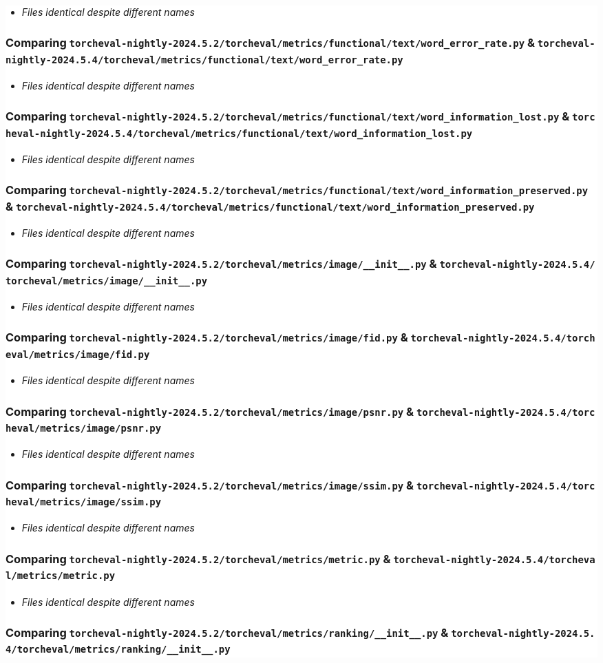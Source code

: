  * *Files identical despite different names*

### Comparing `torcheval-nightly-2024.5.2/torcheval/metrics/functional/text/word_error_rate.py` & `torcheval-nightly-2024.5.4/torcheval/metrics/functional/text/word_error_rate.py`

 * *Files identical despite different names*

### Comparing `torcheval-nightly-2024.5.2/torcheval/metrics/functional/text/word_information_lost.py` & `torcheval-nightly-2024.5.4/torcheval/metrics/functional/text/word_information_lost.py`

 * *Files identical despite different names*

### Comparing `torcheval-nightly-2024.5.2/torcheval/metrics/functional/text/word_information_preserved.py` & `torcheval-nightly-2024.5.4/torcheval/metrics/functional/text/word_information_preserved.py`

 * *Files identical despite different names*

### Comparing `torcheval-nightly-2024.5.2/torcheval/metrics/image/__init__.py` & `torcheval-nightly-2024.5.4/torcheval/metrics/image/__init__.py`

 * *Files identical despite different names*

### Comparing `torcheval-nightly-2024.5.2/torcheval/metrics/image/fid.py` & `torcheval-nightly-2024.5.4/torcheval/metrics/image/fid.py`

 * *Files identical despite different names*

### Comparing `torcheval-nightly-2024.5.2/torcheval/metrics/image/psnr.py` & `torcheval-nightly-2024.5.4/torcheval/metrics/image/psnr.py`

 * *Files identical despite different names*

### Comparing `torcheval-nightly-2024.5.2/torcheval/metrics/image/ssim.py` & `torcheval-nightly-2024.5.4/torcheval/metrics/image/ssim.py`

 * *Files identical despite different names*

### Comparing `torcheval-nightly-2024.5.2/torcheval/metrics/metric.py` & `torcheval-nightly-2024.5.4/torcheval/metrics/metric.py`

 * *Files identical despite different names*

### Comparing `torcheval-nightly-2024.5.2/torcheval/metrics/ranking/__init__.py` & `torcheval-nightly-2024.5.4/torcheval/metrics/ranking/__init__.py`
